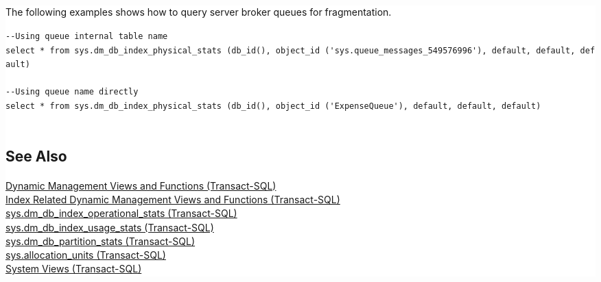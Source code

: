  The following examples shows how to query server broker queues for fragmentation.  
  
```  
--Using queue internal table name   
select * from sys.dm_db_index_physical_stats (db_id(), object_id ('sys.queue_messages_549576996'), default, default, default)   
  
--Using queue name directly  
select * from sys.dm_db_index_physical_stats (db_id(), object_id ('ExpenseQueue'), default, default, default)  
  
```  
  
## See Also  
 [Dynamic Management Views and Functions &#40;Transact-SQL&#41;](~/relational-databases/system-dynamic-management-views/system-dynamic-management-views.md)   
 [Index Related Dynamic Management Views and Functions &#40;Transact-SQL&#41;](../../relational-databases/system-dynamic-management-views/index-related-dynamic-management-views-and-functions-transact-sql.md)   
 [sys.dm_db_index_operational_stats &#40;Transact-SQL&#41;](../../relational-databases/system-dynamic-management-views/sys-dm-db-index-operational-stats-transact-sql.md)   
 [sys.dm_db_index_usage_stats &#40;Transact-SQL&#41;](../../relational-databases/system-dynamic-management-views/sys-dm-db-index-usage-stats-transact-sql.md)   
 [sys.dm_db_partition_stats &#40;Transact-SQL&#41;](../../relational-databases/system-dynamic-management-views/sys-dm-db-partition-stats-transact-sql.md)   
 [sys.allocation_units &#40;Transact-SQL&#41;](../../relational-databases/system-catalog-views/sys-allocation-units-transact-sql.md)   
 [System Views &#40;Transact-SQL&#41;](https://msdn.microsoft.com/library/35a6161d-7f43-4e00-bcd3-3091f2015e90)  
  
  

